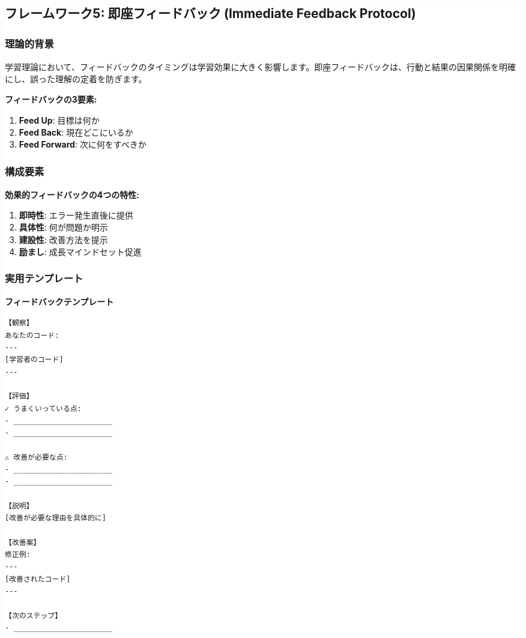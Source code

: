 
## フレームワーク5: 即座フィードバック (Immediate Feedback Protocol)

### 理論的背景

学習理論において、フィードバックのタイミングは学習効果に大きく影響します。即座フィードバックは、行動と結果の因果関係を明確にし、誤った理解の定着を防ぎます。

**フィードバックの3要素:**
1. **Feed Up**: 目標は何か
2. **Feed Back**: 現在どこにいるか
3. **Feed Forward**: 次に何をすべきか

### 構成要素

**効果的フィードバックの4つの特性:**

1. **即時性**: エラー発生直後に提供
2. **具体性**: 何が問題か明示
3. **建設性**: 改善方法を提示
4. **励まし**: 成長マインドセット促進

### 実用テンプレート

**フィードバックテンプレート**

```
【観察】
あなたのコード:
---
[学習者のコード]
---

【評価】
✓ うまくいっている点:
- _______________________
- _______________________

⚠ 改善が必要な点:
- _______________________
- _______________________

【説明】
[改善が必要な理由を具体的に]

【改善案】
修正例:
---
[改善されたコード]
---

【次のステップ】
- _______________________
```
